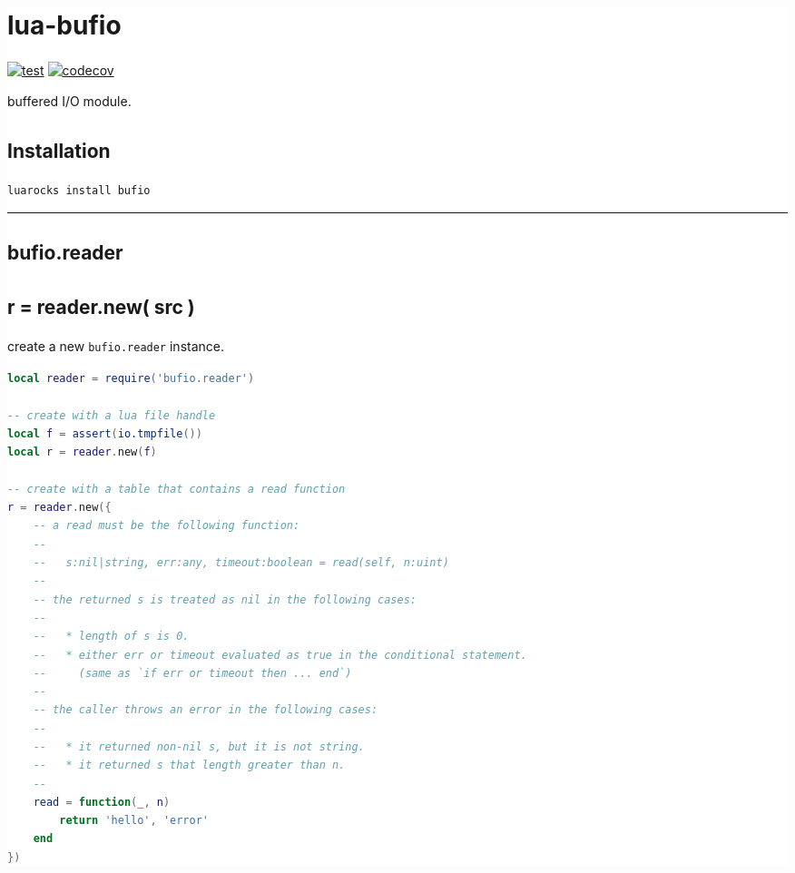 # lua-bufio

[![test](https://github.com/mah0x211/lua-bufio/actions/workflows/test.yml/badge.svg)](https://github.com/mah0x211/lua-bufio/actions/workflows/test.yml)
[![codecov](https://codecov.io/gh/mah0x211/lua-bufio/branch/master/graph/badge.svg)](https://codecov.io/gh/mah0x211/lua-bufio)


buffered I/O module.


## Installation

```
luarocks install bufio
```

---

## bufio.reader

## r = reader.new( src )

create a new `bufio.reader` instance.

```lua
local reader = require('bufio.reader')

-- create with a lua file handle
local f = assert(io.tmpfile())
local r = reader.new(f)

-- create with a table that contains a read function
r = reader.new({
    -- a read must be the following function:
    --
    --   s:nil|string, err:any, timeout:boolean = read(self, n:uint)
    --
    -- the returned s is treated as nil in the following cases:
    -- 
    --   * length of s is 0.
    --   * either err or timeout evaluated as true in the conditional statement.
    --     (same as `if err or timeout then ... end`)
    --
    -- the caller throws an error in the following cases:
    --
    --   * it returned non-nil s, but it is not string.
    --   * it returned s that length greater than n.
    --
    read = function(_, n)
        return 'hello', 'error'
    end
})
```
